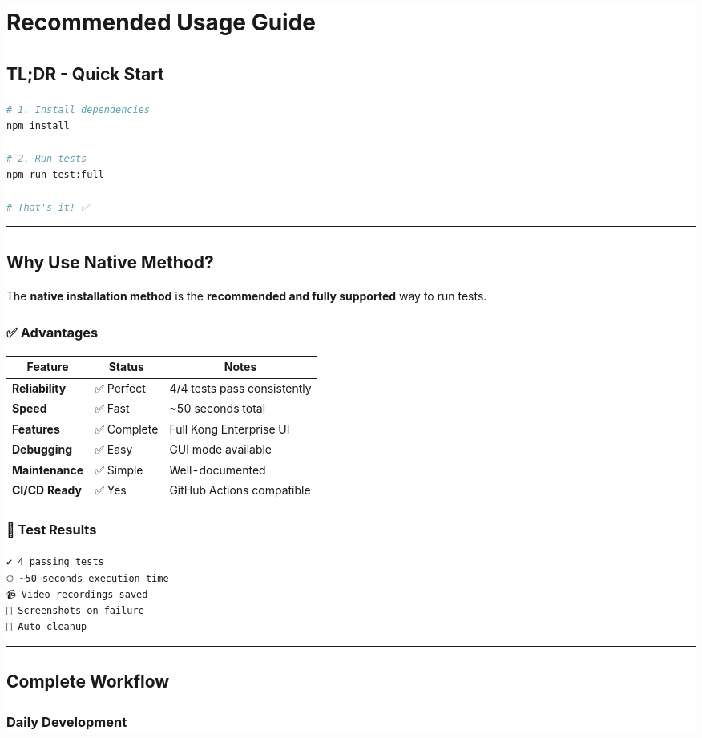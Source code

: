 # Recommended Usage Guide

## TL;DR - Quick Start

```bash
# 1. Install dependencies
npm install

# 2. Run tests
npm run test:full

# That's it! ✅
```

---

## Why Use Native Method?

The **native installation method** is the **recommended and fully supported** way to run tests.

### ✅ Advantages

| Feature | Status | Notes |
|---------|--------|-------|
| **Reliability** | ✅ Perfect | 4/4 tests pass consistently |
| **Speed** | ✅ Fast | ~50 seconds total |
| **Features** | ✅ Complete | Full Kong Enterprise UI |
| **Debugging** | ✅ Easy | GUI mode available |
| **Maintenance** | ✅ Simple | Well-documented |
| **CI/CD Ready** | ✅ Yes | GitHub Actions compatible |

### 🎯 Test Results

```
✔ 4 passing tests
⏱ ~50 seconds execution time
📹 Video recordings saved
📸 Screenshots on failure
🧹 Auto cleanup
```

---

## Complete Workflow

### Daily Development
